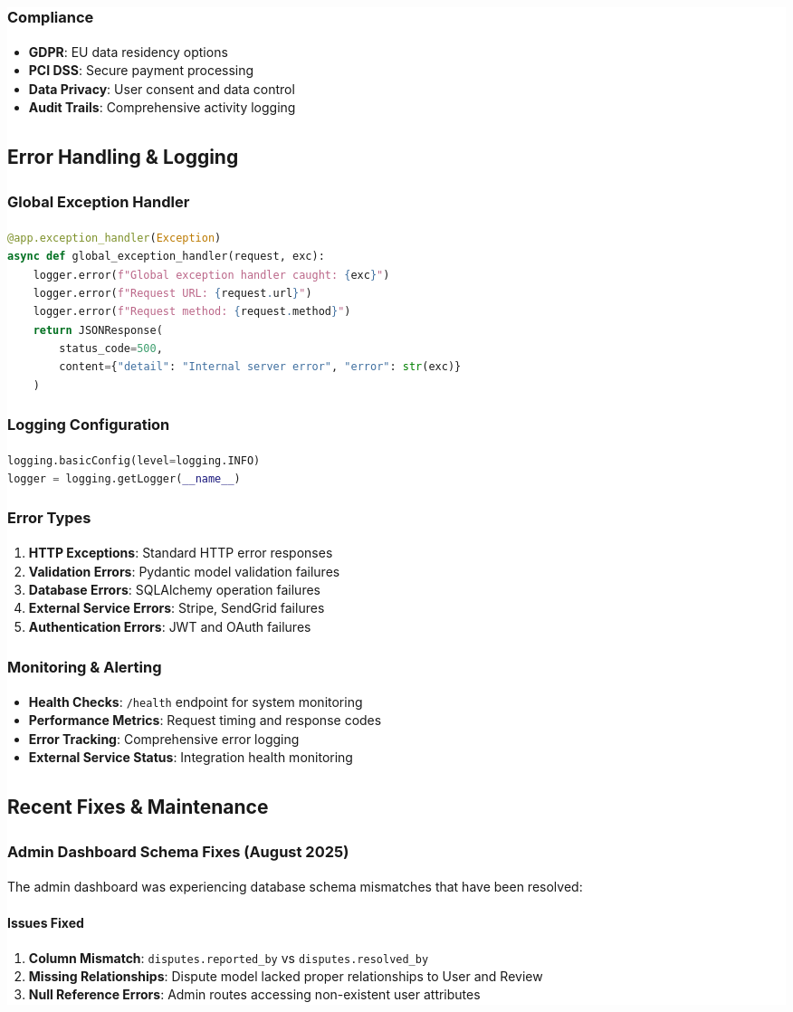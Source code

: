 ### Compliance
- **GDPR**: EU data residency options
- **PCI DSS**: Secure payment processing
- **Data Privacy**: User consent and data control
- **Audit Trails**: Comprehensive activity logging

## Error Handling & Logging

### Global Exception Handler
```python
@app.exception_handler(Exception)
async def global_exception_handler(request, exc):
    logger.error(f"Global exception handler caught: {exc}")
    logger.error(f"Request URL: {request.url}")
    logger.error(f"Request method: {request.method}")
    return JSONResponse(
        status_code=500,
        content={"detail": "Internal server error", "error": str(exc)}
    )
```

### Logging Configuration
```python
logging.basicConfig(level=logging.INFO)
logger = logging.getLogger(__name__)
```

### Error Types
1. **HTTP Exceptions**: Standard HTTP error responses
2. **Validation Errors**: Pydantic model validation failures
3. **Database Errors**: SQLAlchemy operation failures
4. **External Service Errors**: Stripe, SendGrid failures
5. **Authentication Errors**: JWT and OAuth failures

### Monitoring & Alerting
- **Health Checks**: `/health` endpoint for system monitoring
- **Performance Metrics**: Request timing and response codes
- **Error Tracking**: Comprehensive error logging
- **External Service Status**: Integration health monitoring

## Recent Fixes & Maintenance

### Admin Dashboard Schema Fixes (August 2025)
The admin dashboard was experiencing database schema mismatches that have been resolved:

#### Issues Fixed
1. **Column Mismatch**: `disputes.reported_by` vs `disputes.resolved_by`
2. **Missing Relationships**: Dispute model lacked proper relationships to User and Review
3. **Null Reference Errors**: Admin routes accessing non-existent user attributes
